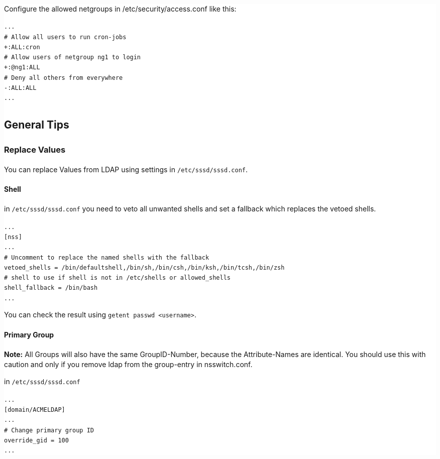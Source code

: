 Configure the allowed netgroups in /etc/security/access.conf like this:

~~~
...
# Allow all users to run cron-jobs
+:ALL:cron
# Allow users of netgroup ng1 to login
+:@ng1:ALL
# Deny all others from everywhere
-:ALL:ALL
...
~~~


## General Tips

### Replace Values

You can replace Values from LDAP using settings in
`/etc/sssd/sssd.conf`.

#### Shell

in `/etc/sssd/sssd.conf` you need to veto all unwanted shells and set a fallback which replaces the vetoed shells.

~~~
...
[nss]
...
# Uncomment to replace the named shells with the fallback
vetoed_shells = /bin/defaultshell,/bin/sh,/bin/csh,/bin/ksh,/bin/tcsh,/bin/zsh
# shell to use if shell is not in /etc/shells or allowed_shells
shell_fallback = /bin/bash
...
~~~

You can check the result using `getent passwd <username>`.

#### Primary Group

**Note:** All Groups will also have the same GroupID-Number, because the
Attribute-Names are identical. You should use this with caution and only
if you remove ldap from the group-entry in nsswitch.conf.

in `/etc/sssd/sssd.conf`

~~~
...
[domain/ACMELDAP]
...
# Change primary group ID
override_gid = 100
...
~~~
